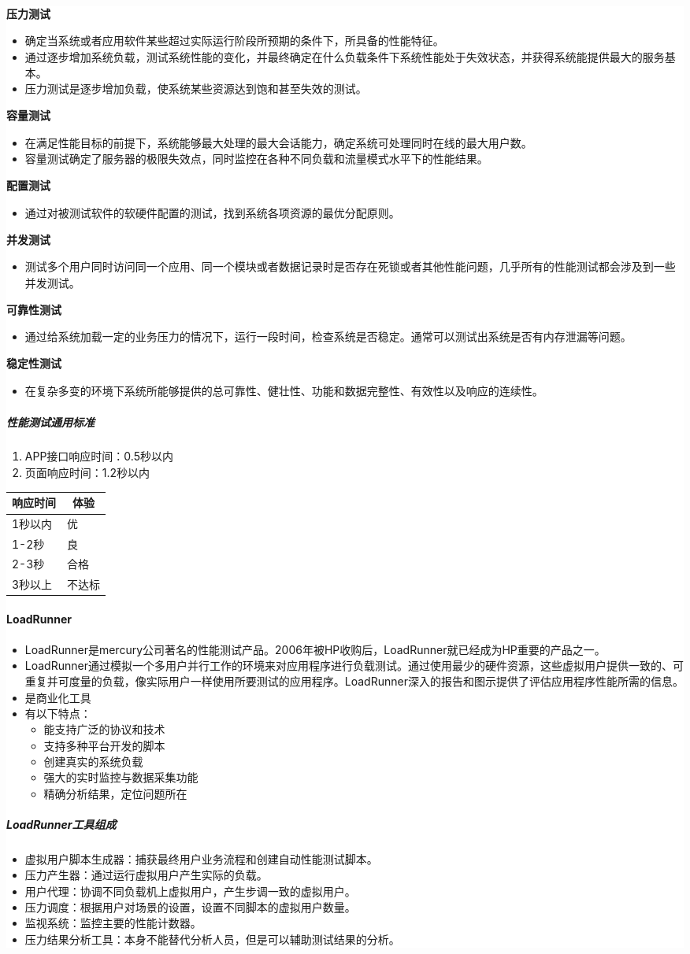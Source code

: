 **压力测试**
- 确定当系统或者应用软件某些超过实际运行阶段所预期的条件下，所具备的性能特征。
- 通过逐步增加系统负载，测试系统性能的变化，并最终确定在什么负载条件下系统性能处于失效状态，并获得系统能提供最大的服务基本。
- 压力测试是逐步增加负载，使系统某些资源达到饱和甚至失效的测试。

**容量测试**
- 在满足性能目标的前提下，系统能够最大处理的最大会话能力，确定系统可处理同时在线的最大用户数。
- 容量测试确定了服务器的极限失效点，同时监控在各种不同负载和流量模式水平下的性能结果。

**配置测试**
- 通过对被测试软件的软硬件配置的测试，找到系统各项资源的最优分配原则。

**并发测试**
- 测试多个用户同时访问同一个应用、同一个模块或者数据记录时是否存在死锁或者其他性能问题，几乎所有的性能测试都会涉及到一些并发测试。

**可靠性测试**
- 通过给系统加载一定的业务压力的情况下，运行一段时间，检查系统是否稳定。通常可以测试出系统是否有内存泄漏等问题。

**稳定性测试**
- 在复杂多变的环境下系统所能够提供的总可靠性、健壮性、功能和数据完整性、有效性以及响应的连续性。

##### 性能测试通用标准
1. APP接口响应时间：0.5秒以内
2. 页面响应时间：1.2秒以内

|响应时间|体验|
|---|---|
|1秒以内|优|
|1-2秒|良|
|2-3秒|合格|
|3秒以上|不达标|

#### LoadRunner
- LoadRunner是mercury公司著名的性能测试产品。2006年被HP收购后，LoadRunner就已经成为HP重要的产品之一。
- LoadRunner通过模拟一个多用户并行工作的环境来对应用程序进行负载测试。通过使用最少的硬件资源，这些虚拟用户提供一致的、可重复并可度量的负载，像实际用户一样使用所要测试的应用程序。LoadRunner深入的报告和图示提供了评估应用程序性能所需的信息。
- 是商业化工具
- 有以下特点：
	- 能支持广泛的协议和技术
	- 支持多种平台开发的脚本
	- 创建真实的系统负载
	- 强大的实时监控与数据采集功能
	- 精确分析结果，定位问题所在
##### LoadRunner工具组成
- 虚拟用户脚本生成器：捕获最终用户业务流程和创建自动性能测试脚本。
- 压力产生器：通过运行虚拟用户产生实际的负载。
- 用户代理：协调不同负载机上虚拟用户，产生步调一致的虚拟用户。
- 压力调度：根据用户对场景的设置，设置不同脚本的虚拟用户数量。
- 监视系统：监控主要的性能计数器。
- 压力结果分析工具：本身不能替代分析人员，但是可以辅助测试结果的分析。
